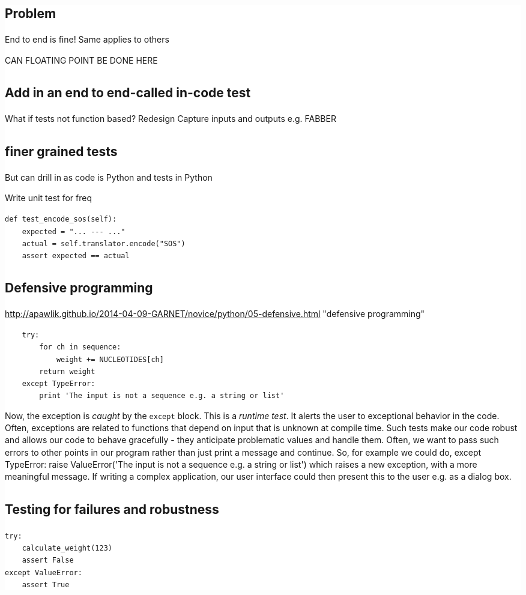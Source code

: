 Problem
-------

End to end is fine!
Same applies to others

CAN FLOATING POINT BE DONE HERE



Add in an end to end-called in-code test
----------------------------------------

What if tests not function based?
Redesign
Capture inputs and outputs e.g. FABBER

finer grained tests
----------

But can drill in as code is Python and tests in Python


Write unit test for freq

    def test_encode_sos(self):
        expected = "... --- ..."
        actual = self.translator.encode("SOS")                     
        assert expected == actual

Defensive programming
---------------------

http://apawlik.github.io/2014-04-09-GARNET/novice/python/05-defensive.html
"defensive programming"

        try:
            for ch in sequence:
                weight += NUCLEOTIDES[ch]
            return weight
        except TypeError:
            print 'The input is not a sequence e.g. a string or list'

Now, the exception is *caught* by the `except` block. This is a *runtime test*. It alerts the user to exceptional behavior in the code. Often, exceptions are related to functions that depend on input that is unknown at compile time. Such tests make our code robust and allows our code to behave gracefully - they anticipate problematic values and handle them.
Often, we want to pass such errors to other points in our program rather than just print a message and continue. So, for example we could do,
    except TypeError:
        raise ValueError('The input is not a sequence e.g. a string or list')
which raises a new exception, with a more meaningful message. If writing a complex application, our user interface could then present this to the user e.g. as a dialog box.

Testing for failures and robustness
-----------------------------------

    try:
        calculate_weight(123) 
        assert False
    except ValueError:
        assert True
